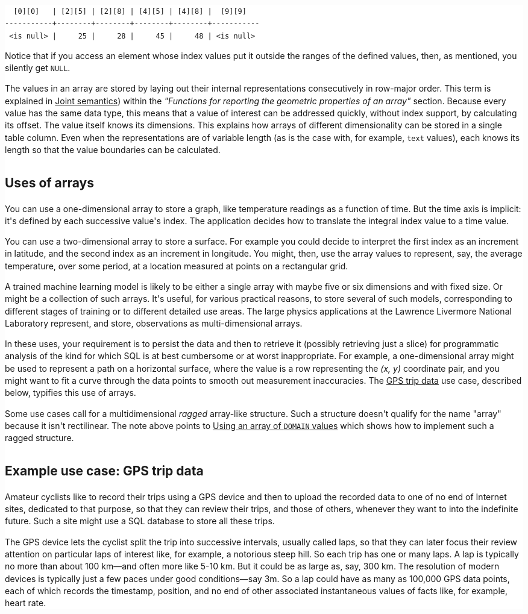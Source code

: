 ```
  [0][0]   | [2][5] | [2][8] | [4][5] | [4][8] |  [9][9]
-----------+--------+--------+--------+--------+-----------
 <is null> |     25 |     28 |     45 |     48 | <is null>
```
Notice that if you access an element whose index values put it outside the ranges of the defined values, then, as mentioned, you silently get `NULL`.

The values in an array are stored by laying out their internal representations consecutively in row-major order. This term is explained in [Joint semantics](./functions-operators/properties/#joint-semantics)) within the _"Functions for reporting the geometric properties of an array"_ section. Because every value has the same data type, this means that a value of interest can be addressed quickly, without index support, by calculating its offset. The value itself knows its dimensions. This explains how arrays of different dimensionality can be stored in a single table column. Even when the representations are of variable length (as is the case with, for example, `text` values), each knows its length so that the value boundaries can be calculated.

## Uses of arrays

You can use a one-dimensional array to store a graph, like temperature readings as a function of time. But the time axis is implicit: it's defined by each successive value's index. The application decides how to translate the integral index value to a time value.

You can use a two-dimensional array to store a surface. For example you could decide to interpret the first index as an increment in latitude, and the second index as an increment in longitude. You might, then, use the array values to represent, say, the average temperature, over some period, at a location measured at points on a rectangular grid.

A trained machine learning model is likely to be either a single array with maybe five or six dimensions and with fixed size. Or might be a collection of such arrays. It's useful, for various practical reasons, to store several of such models, corresponding to different stages of training or to different detailed use areas. The large physics applications at the Lawrence Livermore National Laboratory represent, and store, observations as multi-dimensional arrays.

In these uses, your requirement is to persist the data and then to retrieve it (possibly retrieving just a slice) for programmatic analysis of the kind for which SQL is at best cumbersome or at worst inappropriate. For example, a one-dimensional array might be used to represent a path on a horizontal surface, where the value is a row representing the _(x, y)_ coordinate pair, and you might want to fit a curve through the data points to smooth out measurement inaccuracies. The [GPS trip data](./#example-use-case-gps-trip-data) use case, described below, typifies this use of arrays.

Some use cases call for a multidimensional _ragged_ array-like structure. Such a structure doesn't qualify for the name "array" because it isn't rectilinear. The note above points to [Using an array of `DOMAIN` values](./array-of-domains/) which shows how to implement such a ragged structure.

## Example use case: GPS trip data

Amateur cyclists like to record their trips using a GPS device and then to upload the recorded data to one of no end of Internet sites, dedicated to that purpose, so that they can review their trips, and those of others, whenever they want to into the indefinite future. Such a site might use a SQL database to store all these trips.

The GPS device lets the cyclist split the trip into successive intervals, usually called laps, so that they can later focus their review attention on particular laps of interest like, for example, a notorious steep hill. So each trip has one or many laps. A lap is typically no more than about 100 km—and often more like 5-10 km. But it could be as large as, say, 300 km. The resolution of modern devices is typically just a few paces under good conditions—say 3m. So a lap could have as many as 100,000 GPS data points, each of which records the timestamp, position, and no end of other associated instantaneous values of facts like, for example, heart rate.
